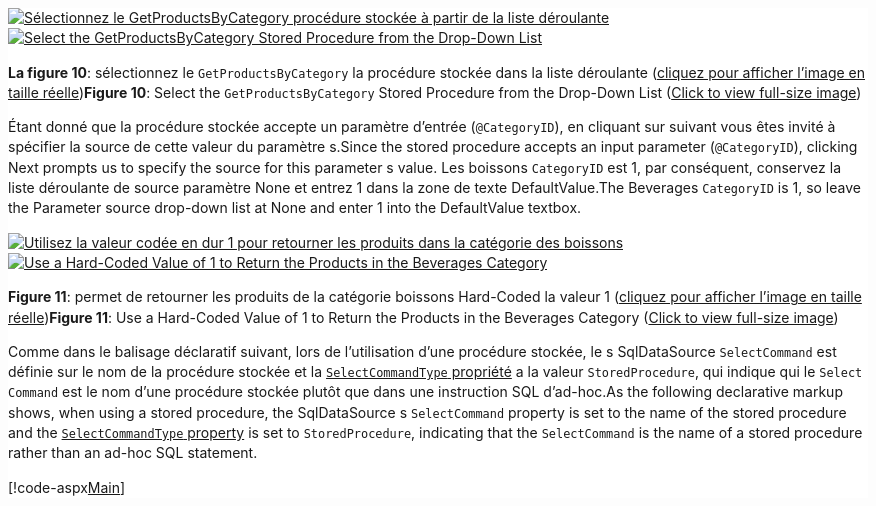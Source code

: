 
<span data-ttu-id="68203-242">[![Sélectionnez le GetProductsByCategory procédure stockée à partir de la liste déroulante](using-parameterized-queries-with-the-sqldatasource-vb/_static/image10.gif)](using-parameterized-queries-with-the-sqldatasource-vb/_static/image19.png)</span><span class="sxs-lookup"><span data-stu-id="68203-242">[![Select the GetProductsByCategory Stored Procedure from the Drop-Down List](using-parameterized-queries-with-the-sqldatasource-vb/_static/image10.gif)](using-parameterized-queries-with-the-sqldatasource-vb/_static/image19.png)</span></span>

<span data-ttu-id="68203-243">**La figure 10**: sélectionnez le `GetProductsByCategory` la procédure stockée dans la liste déroulante ([cliquez pour afficher l’image en taille réelle](using-parameterized-queries-with-the-sqldatasource-vb/_static/image20.png))</span><span class="sxs-lookup"><span data-stu-id="68203-243">**Figure 10**: Select the `GetProductsByCategory` Stored Procedure from the Drop-Down List ([Click to view full-size image](using-parameterized-queries-with-the-sqldatasource-vb/_static/image20.png))</span></span>


<span data-ttu-id="68203-244">Étant donné que la procédure stockée accepte un paramètre d’entrée (`@CategoryID`), en cliquant sur suivant vous êtes invité à spécifier la source de cette valeur du paramètre s.</span><span class="sxs-lookup"><span data-stu-id="68203-244">Since the stored procedure accepts an input parameter (`@CategoryID`), clicking Next prompts us to specify the source for this parameter s value.</span></span> <span data-ttu-id="68203-245">Les boissons `CategoryID` est 1, par conséquent, conservez la liste déroulante de source paramètre None et entrez 1 dans la zone de texte DefaultValue.</span><span class="sxs-lookup"><span data-stu-id="68203-245">The Beverages `CategoryID` is 1, so leave the Parameter source drop-down list at None and enter 1 into the DefaultValue textbox.</span></span>


<span data-ttu-id="68203-246">[![Utilisez la valeur codée en dur 1 pour retourner les produits dans la catégorie des boissons](using-parameterized-queries-with-the-sqldatasource-vb/_static/image11.gif)](using-parameterized-queries-with-the-sqldatasource-vb/_static/image21.png)</span><span class="sxs-lookup"><span data-stu-id="68203-246">[![Use a Hard-Coded Value of 1 to Return the Products in the Beverages Category](using-parameterized-queries-with-the-sqldatasource-vb/_static/image11.gif)](using-parameterized-queries-with-the-sqldatasource-vb/_static/image21.png)</span></span>

<span data-ttu-id="68203-247">**Figure 11**: permet de retourner les produits de la catégorie boissons Hard-Coded la valeur 1 ([cliquez pour afficher l’image en taille réelle](using-parameterized-queries-with-the-sqldatasource-vb/_static/image22.png))</span><span class="sxs-lookup"><span data-stu-id="68203-247">**Figure 11**: Use a Hard-Coded Value of 1 to Return the Products in the Beverages Category ([Click to view full-size image](using-parameterized-queries-with-the-sqldatasource-vb/_static/image22.png))</span></span>


<span data-ttu-id="68203-248">Comme dans le balisage déclaratif suivant, lors de l’utilisation d’une procédure stockée, le s SqlDataSource `SelectCommand` est définie sur le nom de la procédure stockée et la [ `SelectCommandType` propriété](https://msdn.microsoft.com/en-us/library/system.web.ui.webcontrols.sqldatasource.selectcommandtype.aspx) a la valeur `StoredProcedure`, qui indique qui le `SelectCommand` est le nom d’une procédure stockée plutôt que dans une instruction SQL d’ad-hoc.</span><span class="sxs-lookup"><span data-stu-id="68203-248">As the following declarative markup shows, when using a stored procedure, the SqlDataSource s `SelectCommand` property is set to the name of the stored procedure and the [`SelectCommandType` property](https://msdn.microsoft.com/en-us/library/system.web.ui.webcontrols.sqldatasource.selectcommandtype.aspx) is set to `StoredProcedure`, indicating that the `SelectCommand` is the name of a stored procedure rather than an ad-hoc SQL statement.</span></span>


[!code-aspx[Main](using-parameterized-queries-with-the-sqldatasource-vb/samples/sample9.aspx)]
